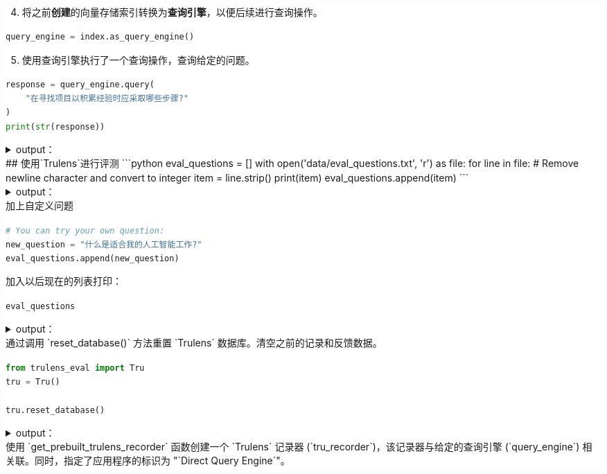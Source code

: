 4. 将之前**创建**的向量存储索引转换为**查询引擎**，以便后续进行查询操作。

```python
query_engine = index.as_query_engine()

```

5. 使用查询引擎执行了一个查询操作，查询给定的问题。

```python
response = query_engine.query(
    "在寻找项目以积累经验时应采取哪些步骤?"
)
print(str(response))
```

<details class="lake-collapse"><summary id="u7720f03e"><span class="ne-text">output：</span></summary></details>
##  使用`Trulens`进行评测
```python
eval_questions = []
with open('data/eval_questions.txt', 'r') as file:
    for line in file:
        # Remove newline character and convert to integer
        item = line.strip()
        print(item)
        eval_questions.append(item)
```

<details class="lake-collapse"><summary id="u4602736c"><span class="ne-text">output：</span></summary></details>
加上自定义问题

```python
# You can try your own question:
new_question = "什么是适合我的人工智能工作?"
eval_questions.append(new_question)
```

加入以后现在的列表打印：

```python
eval_questions
```

<details class="lake-collapse"><summary id="ub010e284"><span class="ne-text">output：</span></summary></details>
通过调用 `reset_database()` 方法重置 `Trulens` 数据库。清空之前的记录和反馈数据。

```python
from trulens_eval import Tru
tru = Tru()

tru.reset_database()
```

<details class="lake-collapse"><summary id="u3ffe9390"><span class="ne-text">output：</span></summary></details>
使用 `get_prebuilt_trulens_recorder` 函数创建一个 `Trulens` 记录器 (`tru_recorder`)，该记录器与给定的查询引擎 (`query_engine`) 相关联。同时，指定了应用程序的标识为 "`Direct Query Engine`"。
